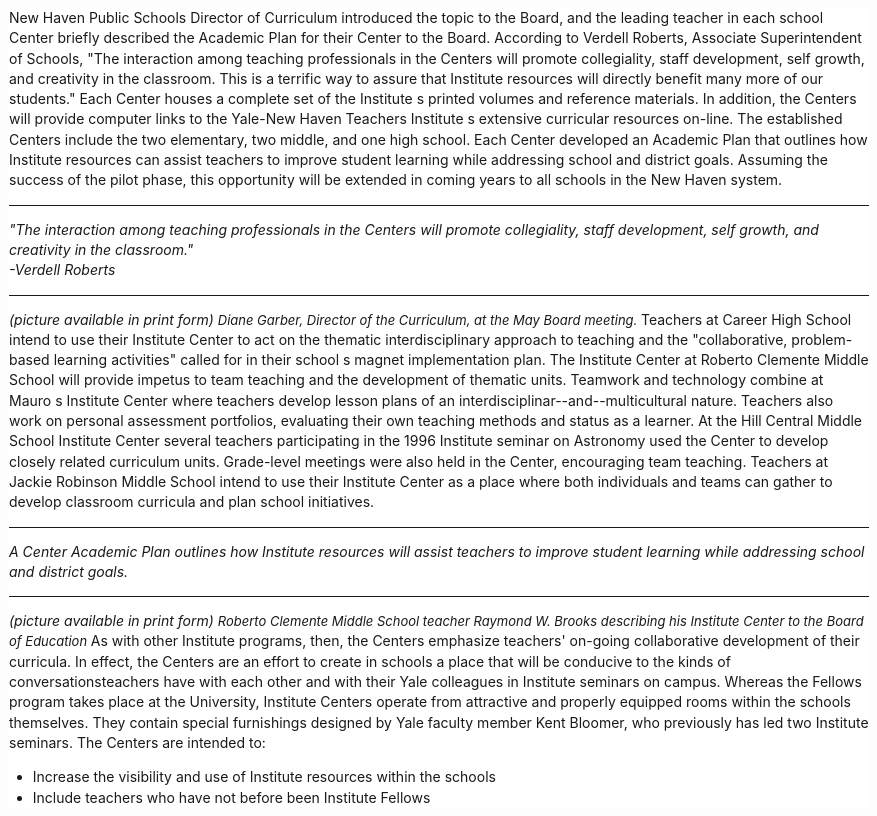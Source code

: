 New Haven Public Schools Director of Curriculum introduced the topic to
the Board, and the leading teacher in each school Center briefly described
the Academic Plan for their Center to the Board.  According to Verdell
Roberts, Associate Superintendent of Schools,  "The interaction among
teaching professionals in the Centers will promote collegiality, staff
development, self growth, and creativity in the classroom.  This is a
terrific way to assure that Institute resources will directly benefit many
more of our students."   Each Center houses a complete set of the
Institute
s printed volumes and reference materials.  In addition, the Centers will
provide computer links to the Yale-New Haven Teachers Institute s
extensive curricular resources on-line.  The established Centers include
the two elementary, two middle, and one high school.  Each Center
developed an Academic Plan that outlines how Institute resources can
assist teachers to improve student learning while addressing school and
district goals.  Assuming the success of the pilot phase, this opportunity
will be extended in coming years to all schools in the New Haven system.
</td><td><hr/><i>"The interaction among
teaching professionals in the Centers will promote collegiality, staff
development, self growth, and creativity in the classroom." <br/> -Verdell
Roberts<hr/>
</i></td></tr><tr><td><i> (picture available in print form)
</i></td></tr><tr><td><font size="-1"><i>Diane Garber, Director of the Curriculum, at the
May Board meeting.
</i></font></td></tr><tr><td>
Teachers at Career High School intend to use their
Institute Center to act on the  thematic interdisciplinary approach  to
teaching and the "collaborative, problem-based learning activities" called
for in their school s magnet implementation plan.  The Institute Center at
Roberto Clemente Middle School will provide impetus to team teaching and
the development of thematic units.  Teamwork and technology combine at
Mauro s Institute Center where teachers develop lesson plans of an
interdisciplinar--and--multicultural nature.  Teachers also work on
personal assessment portfolios, evaluating their own teaching methods and
status as a learner.  At the Hill Central Middle School Institute Center
several teachers participating in the 1996 Institute seminar on Astronomy
used the Center to develop closely related curriculum units.  Grade-level
meetings were also held in the Center, encouraging team teaching.
Teachers at Jackie Robinson Middle School intend to use their Institute
Center as a place where both individuals and teams can gather to develop
classroom curricula and plan school initiatives.
</td><td><hr/><i>A Center Academic Plan outlines how Institute resources will
assist
teachers to improve student learning while addressing school and district
goals.<hr/>
</i></td></tr><tr><td><i>(picture available in print form)
</i></td></tr><tr><td><font size="-1"><i>Roberto Clemente Middle School teacher Raymond W.
Brooks describing his Institute Center to the Board of Education
</i></font></td></tr><tr><td>
As with other Institute programs, then, the Centers emphasize teachers'
on-going collaborative development of their curricula.  In effect, the
Centers are an effort to create in schools a place that will be conducive
to the kinds of conversationsteachers have with each other and with their
Yale colleagues in Institute seminars on campus.  Whereas the Fellows
program takes place at the University, Institute Centers operate from
attractive and properly equipped rooms within the schools themselves.
They contain special furnishings designed by Yale faculty member Kent
Bloomer, who previously has led two Institute seminars. The Centers are
intended to:
<ul>		
<li>					Increase the visibility and use of
Institute resources within the schools
</li><li>Include teachers who have not before
been Institute Fellows